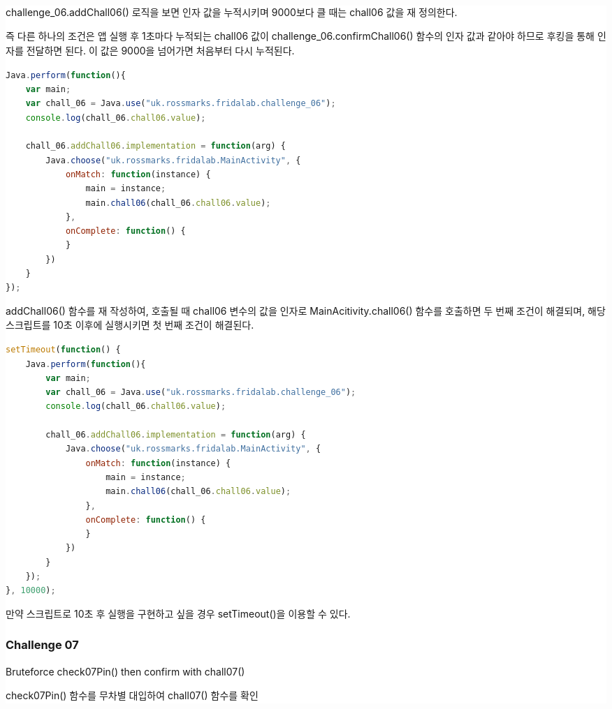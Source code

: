 challenge_06.addChall06() 로직을 보면 인자 값을 누적시키며 9000보다 클 때는 chall06 값을 재 정의한다.

즉 다른 하나의 조건은 앱 실행 후 1초마다 누적되는 chall06 값이 challenge_06.confirmChall06() 함수의 인자 값과 같아야 하므로 후킹을 통해 인자를 전달하면 된다. 이 값은 9000을 넘어가면 처음부터 다시 누적된다.

```jsx
Java.perform(function(){
    var main;
    var chall_06 = Java.use("uk.rossmarks.fridalab.challenge_06");
    console.log(chall_06.chall06.value);

    chall_06.addChall06.implementation = function(arg) {
        Java.choose("uk.rossmarks.fridalab.MainActivity", {
            onMatch: function(instance) {
                main = instance;
                main.chall06(chall_06.chall06.value);
            },
            onComplete: function() {
            }
        })
    }
});
```

addChall06() 함수를 재 작성하여, 호출될 때 chall06 변수의 값을 인자로 MainAcitivity.chall06() 함수를 호출하면 두 번째 조건이 해결되며, 해당 스크립트를 10초 이후에 실행시키면 첫 번째 조건이 해결된다.

```jsx
setTimeout(function() {
    Java.perform(function(){
        var main;
        var chall_06 = Java.use("uk.rossmarks.fridalab.challenge_06");
        console.log(chall_06.chall06.value);

        chall_06.addChall06.implementation = function(arg) {
            Java.choose("uk.rossmarks.fridalab.MainActivity", {
                onMatch: function(instance) {
                    main = instance;
                    main.chall06(chall_06.chall06.value);
                },
                onComplete: function() {
                }
            })
        }
    });
}, 10000);
```

만약 스크립트로 10초 후 실행을 구현하고 싶을 경우 setTimeout()을 이용할 수 있다.

### Challenge 07

Bruteforce check07Pin() then confirm with chall07()

check07Pin() 함수를 무차별 대입하여 chall07() 함수를 확인
